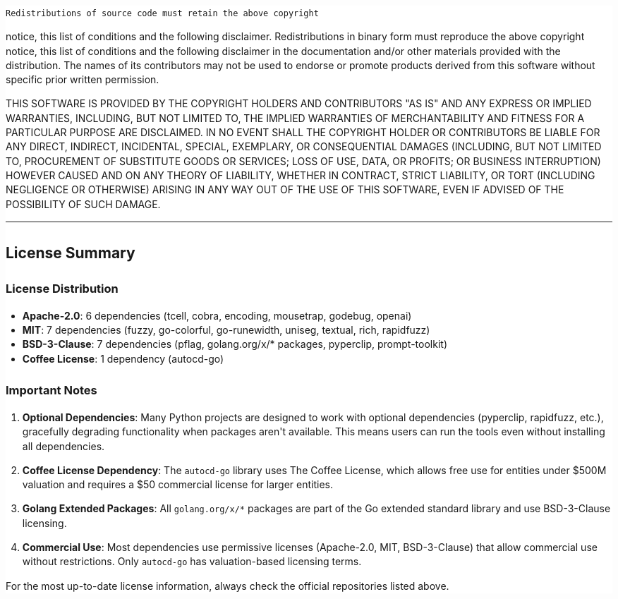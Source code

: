     Redistributions of source code must retain the above copyright
notice, this list of conditions and the following disclaimer.
    Redistributions in binary form must reproduce the above copyright
notice, this list of conditions and the following disclaimer in the
documentation and/or other materials provided with the distribution.
    The names of its contributors may not be used to endorse or promote
products derived from this software without specific prior written
permission.

THIS SOFTWARE IS PROVIDED BY THE COPYRIGHT HOLDERS AND CONTRIBUTORS "AS
IS" AND ANY EXPRESS OR IMPLIED WARRANTIES, INCLUDING, BUT NOT LIMITED
TO, THE IMPLIED WARRANTIES OF MERCHANTABILITY AND FITNESS FOR A
PARTICULAR PURPOSE ARE DISCLAIMED. IN NO EVENT SHALL THE COPYRIGHT
HOLDER OR CONTRIBUTORS BE LIABLE FOR ANY DIRECT, INDIRECT, INCIDENTAL,
SPECIAL, EXEMPLARY, OR CONSEQUENTIAL DAMAGES (INCLUDING, BUT NOT LIMITED
TO, PROCUREMENT OF SUBSTITUTE GOODS OR SERVICES; LOSS OF USE, DATA, OR
PROFITS; OR BUSINESS INTERRUPTION) HOWEVER CAUSED AND ON ANY THEORY OF
LIABILITY, WHETHER IN CONTRACT, STRICT LIABILITY, OR TORT (INCLUDING
NEGLIGENCE OR OTHERWISE) ARISING IN ANY WAY OUT OF THE USE OF THIS
SOFTWARE, EVEN IF ADVISED OF THE POSSIBILITY OF SUCH DAMAGE.

---

## License Summary

### License Distribution
- **Apache-2.0**: 6 dependencies (tcell, cobra, encoding, mousetrap, godebug, openai)
- **MIT**: 7 dependencies (fuzzy, go-colorful, go-runewidth, uniseg, textual, rich, rapidfuzz)
- **BSD-3-Clause**: 7 dependencies (pflag, golang.org/x/* packages, pyperclip, prompt-toolkit)
- **Coffee License**: 1 dependency (autocd-go)

### Important Notes

1. **Optional Dependencies**: Many Python projects are designed to work with optional dependencies (pyperclip, rapidfuzz, etc.), gracefully degrading functionality when packages aren't available. This means users can run the tools even without installing all dependencies.

2. **Coffee License Dependency**: The `autocd-go` library uses The Coffee License, which allows free use for entities under $500M valuation and requires a $50 commercial license for larger entities.

3. **Golang Extended Packages**: All `golang.org/x/*` packages are part of the Go extended standard library and use BSD-3-Clause licensing.

4. **Commercial Use**: Most dependencies use permissive licenses (Apache-2.0, MIT, BSD-3-Clause) that allow commercial use without restrictions. Only `autocd-go` has valuation-based licensing terms.

For the most up-to-date license information, always check the official repositories listed above.